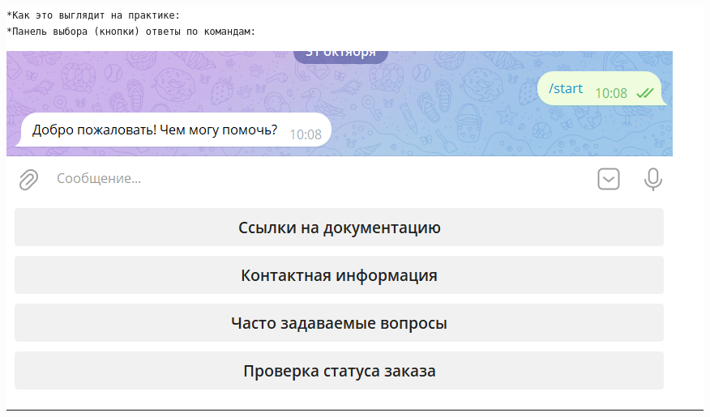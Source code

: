 ```
*Как это выглядит на практике:
*Панель выбора (кнопки) ответы по командам:

```

![Tg-bot](3.png)

---
